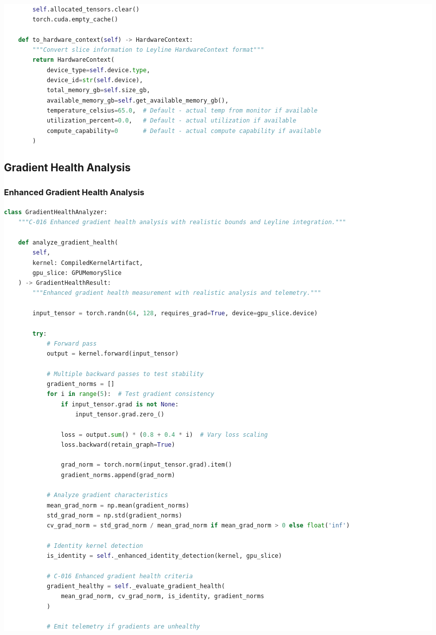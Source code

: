 ```python
        self.allocated_tensors.clear()
        torch.cuda.empty_cache()

    def to_hardware_context(self) -> HardwareContext:
        """Convert slice information to Leyline HardwareContext format"""
        return HardwareContext(
            device_type=self.device.type,
            device_id=str(self.device),
            total_memory_gb=self.size_gb,
            available_memory_gb=self.get_available_memory_gb(),
            temperature_celsius=65.0,  # Default - actual temp from monitor if available
            utilization_percent=0.0,   # Default - actual utilization if available
            compute_capability=0       # Default - actual compute capability if available
        )
```

## Gradient Health Analysis

### Enhanced Gradient Health Analysis

```python
class GradientHealthAnalyzer:
    """C-016 Enhanced gradient health analysis with realistic bounds and Leyline integration."""

    def analyze_gradient_health(
        self,
        kernel: CompiledKernelArtifact,
        gpu_slice: GPUMemorySlice
    ) -> GradientHealthResult:
        """Enhanced gradient health measurement with realistic analysis and telemetry."""

        input_tensor = torch.randn(64, 128, requires_grad=True, device=gpu_slice.device)

        try:
            # Forward pass
            output = kernel.forward(input_tensor)

            # Multiple backward passes to test stability
            gradient_norms = []
            for i in range(5):  # Test gradient consistency
                if input_tensor.grad is not None:
                    input_tensor.grad.zero_()

                loss = output.sum() * (0.8 + 0.4 * i)  # Vary loss scaling
                loss.backward(retain_graph=True)

                grad_norm = torch.norm(input_tensor.grad).item()
                gradient_norms.append(grad_norm)

            # Analyze gradient characteristics
            mean_grad_norm = np.mean(gradient_norms)
            std_grad_norm = np.std(gradient_norms)
            cv_grad_norm = std_grad_norm / mean_grad_norm if mean_grad_norm > 0 else float('inf')

            # Identity kernel detection
            is_identity = self._enhanced_identity_detection(kernel, gpu_slice)

            # C-016 Enhanced gradient health criteria
            gradient_healthy = self._evaluate_gradient_health(
                mean_grad_norm, cv_grad_norm, is_identity, gradient_norms
            )

            # Emit telemetry if gradients are unhealthy
```